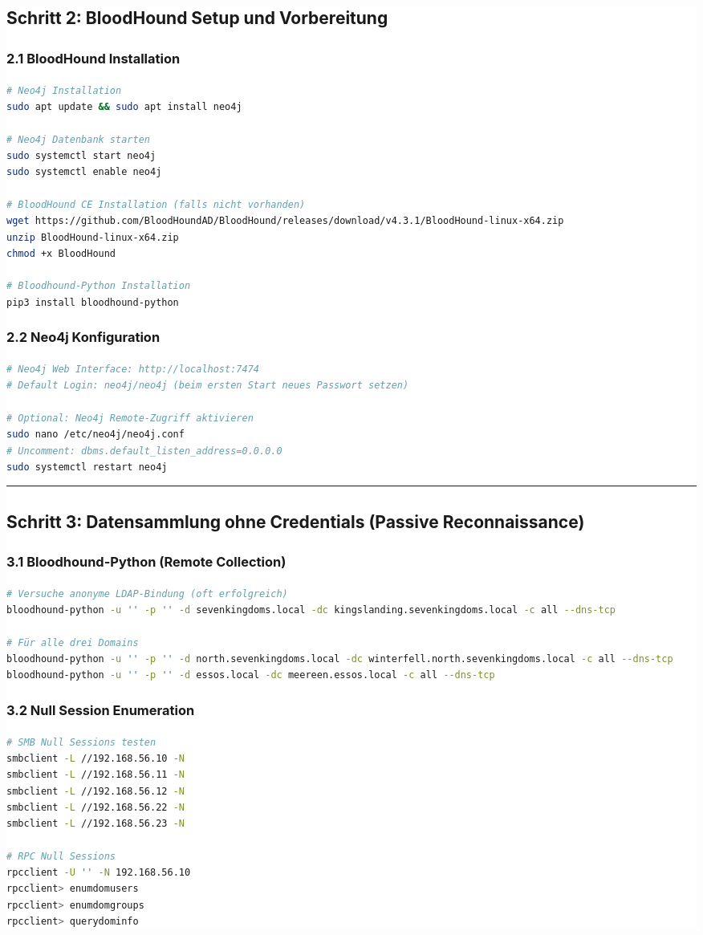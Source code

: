
## Schritt 2: BloodHound Setup und Vorbereitung

### 2.1 BloodHound Installation
```bash
# Neo4j Installation
sudo apt update && sudo apt install neo4j

# Neo4j Datenbank starten
sudo systemctl start neo4j
sudo systemctl enable neo4j

# BloodHound CE Installation (falls nicht vorhanden)
wget https://github.com/BloodHoundAD/BloodHound/releases/download/v4.3.1/BloodHound-linux-x64.zip
unzip BloodHound-linux-x64.zip
chmod +x BloodHound

# Bloodhound-Python Installation
pip3 install bloodhound-python
```

### 2.2 Neo4j Konfiguration
```bash
# Neo4j Web Interface: http://localhost:7474
# Default Login: neo4j/neo4j (beim ersten Start neues Passwort setzen)

# Optional: Neo4j Remote-Zugriff aktivieren
sudo nano /etc/neo4j/neo4j.conf
# Uncomment: dbms.default_listen_address=0.0.0.0
sudo systemctl restart neo4j
```

---

## Schritt 3: Datensammlung ohne Credentials (Passive Reconnaissance)

### 3.1 Bloodhound-Python (Remote Collection)
```bash
# Versuche anonyme LDAP-Bindung (oft erfolgreich)
bloodhound-python -u '' -p '' -d sevenkingdoms.local -dc kingslanding.sevenkingdoms.local -c all --dns-tcp

# Für alle drei Domains
bloodhound-python -u '' -p '' -d north.sevenkingdoms.local -dc winterfell.north.sevenkingdoms.local -c all --dns-tcp
bloodhound-python -u '' -p '' -d essos.local -dc meereen.essos.local -c all --dns-tcp
```

### 3.2 Null Session Enumeration
```bash
# SMB Null Sessions testen
smbclient -L //192.168.56.10 -N
smbclient -L //192.168.56.11 -N  
smbclient -L //192.168.56.12 -N
smbclient -L //192.168.56.22 -N
smbclient -L //192.168.56.23 -N

# RPC Null Sessions
rpcclient -U '' -N 192.168.56.10
rpcclient> enumdomusers
rpcclient> enumdomgroups
rpcclient> querydominfo
```